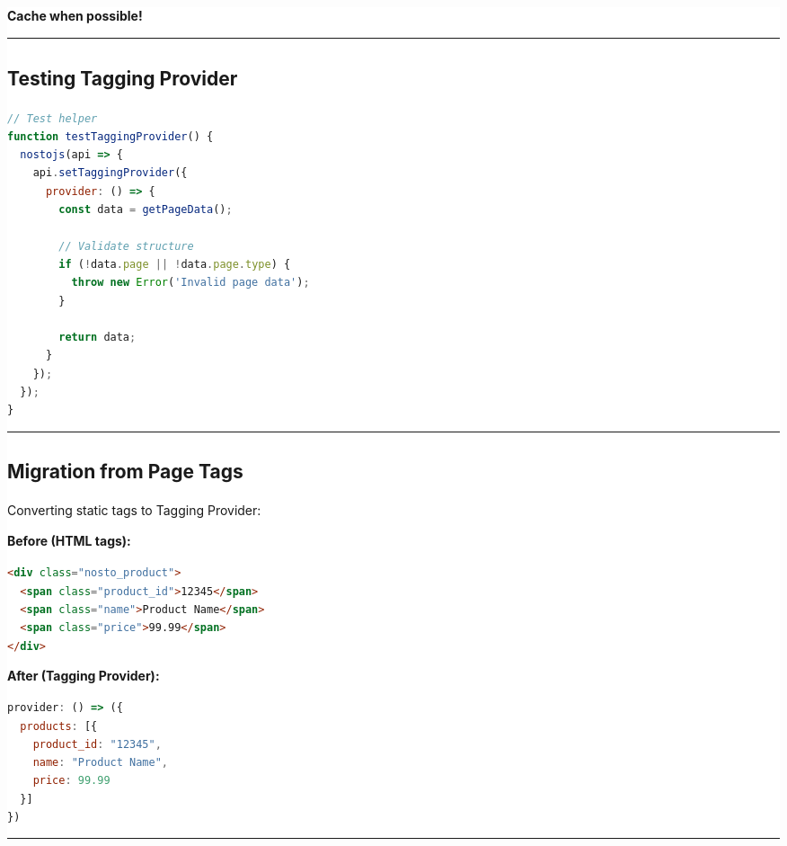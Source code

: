 **Cache when possible!**

---

## Testing Tagging Provider

```javascript
// Test helper
function testTaggingProvider() {
  nostojs(api => {
    api.setTaggingProvider({
      provider: () => {
        const data = getPageData();
        
        // Validate structure
        if (!data.page || !data.page.type) {
          throw new Error('Invalid page data');
        }
        
        return data;
      }
    });
  });
}
```

---

## Migration from Page Tags

Converting static tags to Tagging Provider:

**Before (HTML tags):**
```html
<div class="nosto_product">
  <span class="product_id">12345</span>
  <span class="name">Product Name</span>
  <span class="price">99.99</span>
</div>
```

**After (Tagging Provider):**
```javascript
provider: () => ({
  products: [{
    product_id: "12345",
    name: "Product Name",
    price: 99.99
  }]
})
```

---
